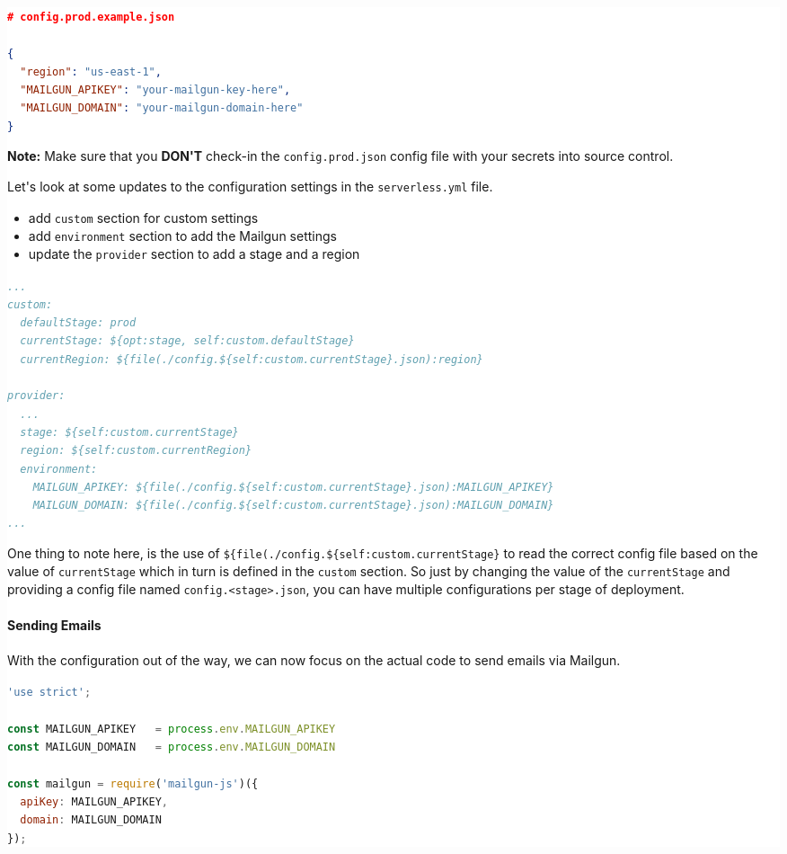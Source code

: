 ```json
# config.prod.example.json

{
  "region": "us-east-1",
  "MAILGUN_APIKEY": "your-mailgun-key-here",
  "MAILGUN_DOMAIN": "your-mailgun-domain-here"
}

```

**Note:** Make sure that you **DON'T** check-in the `config.prod.json` config file with your secrets into source control.

Let's look at some updates to the configuration settings in the `serverless.yml` file.

- add `custom` section for custom settings
- add `environment` section to add the Mailgun settings
- update the `provider` section to add a stage and a region

```yml
...
custom:
  defaultStage: prod
  currentStage: ${opt:stage, self:custom.defaultStage}
  currentRegion: ${file(./config.${self:custom.currentStage}.json):region}

provider:
  ...
  stage: ${self:custom.currentStage}
  region: ${self:custom.currentRegion}
  environment:
    MAILGUN_APIKEY: ${file(./config.${self:custom.currentStage}.json):MAILGUN_APIKEY}
    MAILGUN_DOMAIN: ${file(./config.${self:custom.currentStage}.json):MAILGUN_DOMAIN}
...
```

One thing to note here, is the use of `${file(./config.${self:custom.currentStage}` to read the correct config file based on the value of `currentStage` which in turn is defined in the `custom` section. So just by changing the value of the `currentStage` and providing a config file named `config.<stage>.json`, you can have multiple configurations per stage of deployment.

#### Sending Emails

With the configuration out of the way, we can now focus on the actual code to send emails via Mailgun.

```js
'use strict';

const MAILGUN_APIKEY   = process.env.MAILGUN_APIKEY
const MAILGUN_DOMAIN   = process.env.MAILGUN_DOMAIN

const mailgun = require('mailgun-js')({
  apiKey: MAILGUN_APIKEY,
  domain: MAILGUN_DOMAIN
});
```
